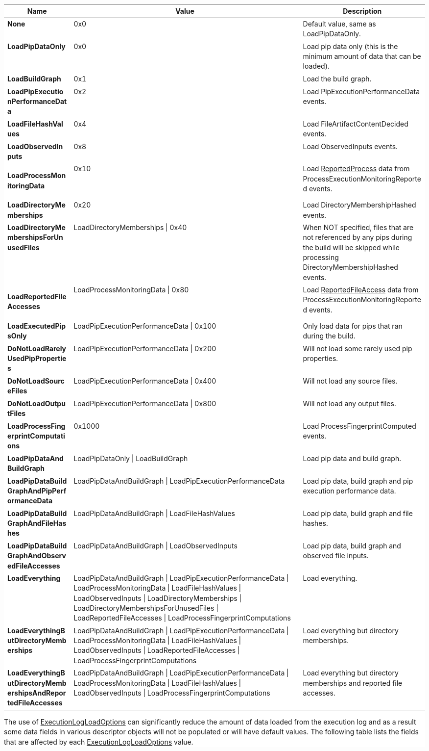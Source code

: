 Name | Value | Description
--- | --- | ---
**None** | 0x0 | Default value, same as LoadPipDataOnly.
**LoadPipDataOnly** | 0x0 | Load pip data only (this is the minimum amount of data that can be loaded).
**LoadBuildGraph** | 0x1 | Load the build graph.
**LoadPipExecutionPerformanceData** | 0x2 | Load PipExecutionPerformanceData events.
**LoadFileHashValues** | 0x4 | Load FileArtifactContentDecided events.
**LoadObservedInputs** | 0x8 | Load ObservedInputs events.
**<p id="LoadProcessMonitoringData">LoadProcessMonitoringData</p>** | 0x10 | Load [ReportedProcess](#ReportedProcess) data from ProcessExecutionMonitoringReported events.
**LoadDirectoryMemberships** | 0x20 | Load DirectoryMembershipHashed events.
**LoadDirectoryMembershipsForUnusedFiles** | LoadDirectoryMemberships &#124; 0x40 | When NOT specified, files that are not referenced by any pips during the build will be skipped while processing DirectoryMembershipHashed events.
**<p id="LoadReportedFileAccesses">LoadReportedFileAccesses</p>** | LoadProcessMonitoringData &#124; 0x80 | Load [ReportedFileAccess](#ReportedFileAccess) data from ProcessExecutionMonitoringReported events.
**LoadExecutedPipsOnly** | LoadPipExecutionPerformanceData &#124; 0x100 | Only load data for pips that ran during the build.
**DoNotLoadRarelyUsedPipProperties** | LoadPipExecutionPerformanceData &#124; 0x200 | Will not load some rarely used pip properties.
**DoNotLoadSourceFiles** | LoadPipExecutionPerformanceData &#124; 0x400 | Will not load any source files.
**DoNotLoadOutputFiles** | LoadPipExecutionPerformanceData &#124; 0x800 | Will not load any output files.
**LoadProcessFingerprintComputations** | 0x1000 | Load ProcessFingerprintComputed events.
**LoadPipDataAndBuildGraph** | LoadPipDataOnly &#124; LoadBuildGraph | Load pip data and build graph.
**LoadPipDataBuildGraphAndPipPerformanceData** | LoadPipDataAndBuildGraph &#124; LoadPipExecutionPerformanceData | Load pip data, build graph and pip execution performance data.
**LoadPipDataBuildGraphAndFileHashes** | LoadPipDataAndBuildGraph &#124; LoadFileHashValues | Load pip data, build graph and file hashes.
**LoadPipDataBuildGraphAndObservedFileAccesses** | LoadPipDataAndBuildGraph &#124; LoadObservedInputs | Load pip data, build graph and observed file inputs.
**LoadEverything** | LoadPipDataAndBuildGraph &#124; LoadPipExecutionPerformanceData &#124; LoadProcessMonitoringData &#124; LoadFileHashValues &#124; LoadObservedInputs &#124; LoadDirectoryMemberships &#124; LoadDirectoryMembershipsForUnusedFiles &#124; LoadReportedFileAccesses &#124; LoadProcessFingerprintComputations | Load everything.
**LoadEverythingButDirectoryMemberships** | LoadPipDataAndBuildGraph &#124; LoadPipExecutionPerformanceData &#124; LoadProcessMonitoringData &#124; LoadFileHashValues &#124; LoadObservedInputs &#124; LoadReportedFileAccesses &#124; LoadProcessFingerprintComputations | Load everything but directory memberships.
**LoadEverythingButDirectoryMembershipsAndReportedFileAccesses** | LoadPipDataAndBuildGraph &#124; LoadPipExecutionPerformanceData &#124; LoadProcessMonitoringData &#124; LoadFileHashValues &#124; LoadObservedInputs &#124; LoadProcessFingerprintComputations | Load everything but directory memberships and reported file accesses.

The use of [ExecutionLogLoadOptions](#ExecutionLogLoadOptions) can significantly reduce the amount of data loaded from the execution log and as a result some data fields in various descriptor objects will not be populated or will have default values.
The following table lists the fields that are affected by each [ExecutionLogLoadOptions](#ExecutionLogLoadOptions) value.
